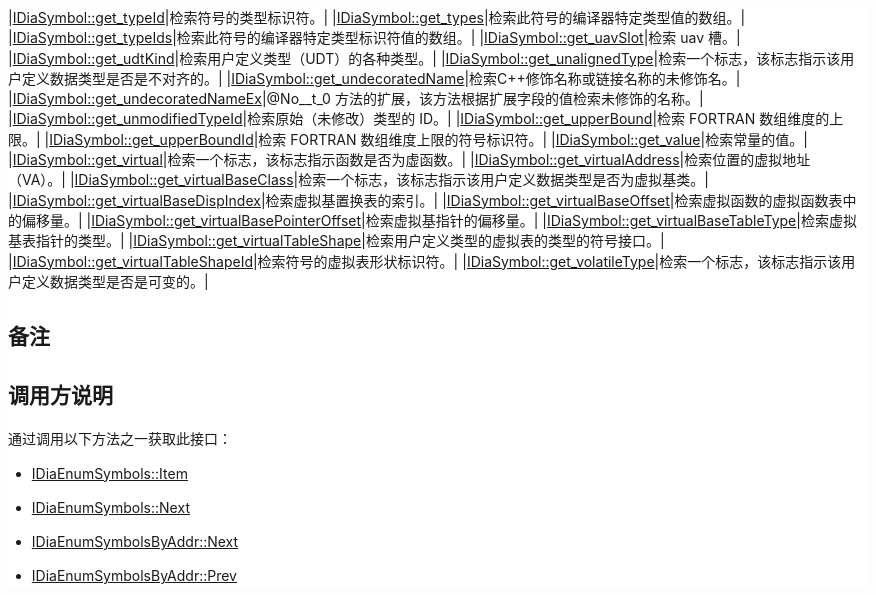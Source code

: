 |[IDiaSymbol::get_typeId](../../debugger/debug-interface-access/idiasymbol-get-typeid.md)|检索符号的类型标识符。|
|[IDiaSymbol::get_types](../../debugger/debug-interface-access/idiasymbol-get-types.md)|检索此符号的编译器特定类型值的数组。|
|[IDiaSymbol::get_typeIds](../../debugger/debug-interface-access/idiasymbol-get-typeids.md)|检索此符号的编译器特定类型标识符值的数组。|
|[IDiaSymbol::get_uavSlot](../../debugger/debug-interface-access/idiasymbol-get-uavslot.md)|检索 uav 槽。|
|[IDiaSymbol::get_udtKind](../../debugger/debug-interface-access/idiasymbol-get-udtkind.md)|检索用户定义类型（UDT）的各种类型。|
|[IDiaSymbol::get_unalignedType](../../debugger/debug-interface-access/idiasymbol-get-unalignedtype.md)|检索一个标志，该标志指示该用户定义数据类型是否是不对齐的。|
|[IDiaSymbol::get_undecoratedName](../../debugger/debug-interface-access/idiasymbol-get-undecoratedname.md)|检索C++修饰名称或链接名称的未修饰名。|
|[IDiaSymbol::get_undecoratedNameEx](../../debugger/debug-interface-access/idiasymbol-get-undecoratednameex.md)|@No__t_0 方法的扩展，该方法根据扩展字段的值检索未修饰的名称。|
|[IDiaSymbol::get_unmodifiedTypeId](../../debugger/debug-interface-access/idiasymbol-get-unmodifiedtypeid.md)|检索原始（未修改）类型的 ID。|
|[IDiaSymbol::get_upperBound](../../debugger/debug-interface-access/idiasymbol-get-upperbound.md)|检索 FORTRAN 数组维度的上限。|
|[IDiaSymbol::get_upperBoundId](../../debugger/debug-interface-access/idiasymbol-get-upperboundid.md)|检索 FORTRAN 数组维度上限的符号标识符。|
|[IDiaSymbol::get_value](../../debugger/debug-interface-access/idiasymbol-get-value.md)|检索常量的值。|
|[IDiaSymbol::get_virtual](../../debugger/debug-interface-access/idiasymbol-get-virtual.md)|检索一个标志，该标志指示函数是否为虚函数。|
|[IDiaSymbol::get_virtualAddress](../../debugger/debug-interface-access/idiasymbol-get-virtualaddress.md)|检索位置的虚拟地址（VA）。|
|[IDiaSymbol::get_virtualBaseClass](../../debugger/debug-interface-access/idiasymbol-get-virtualbaseclass.md)|检索一个标志，该标志指示该用户定义数据类型是否为虚拟基类。|
|[IDiaSymbol::get_virtualBaseDispIndex](../../debugger/debug-interface-access/idiasymbol-get-virtualbasedispindex.md)|检索虚拟基置换表的索引。|
|[IDiaSymbol::get_virtualBaseOffset](../../debugger/debug-interface-access/idiasymbol-get-virtualbaseoffset.md)|检索虚拟函数的虚拟函数表中的偏移量。|
|[IDiaSymbol::get_virtualBasePointerOffset](../../debugger/debug-interface-access/idiasymbol-get-virtualbasepointeroffset.md)|检索虚拟基指针的偏移量。|
|[IDiaSymbol::get_virtualBaseTableType](../../debugger/debug-interface-access/idiasymbol-get-virtualbasetabletype.md)|检索虚拟基表指针的类型。|
|[IDiaSymbol::get_virtualTableShape](../../debugger/debug-interface-access/idiasymbol-get-virtualtableshape.md)|检索用户定义类型的虚拟表的类型的符号接口。|
|[IDiaSymbol::get_virtualTableShapeId](../../debugger/debug-interface-access/idiasymbol-get-virtualtableshapeid.md)|检索符号的虚拟表形状标识符。|
|[IDiaSymbol::get_volatileType](../../debugger/debug-interface-access/idiasymbol-get-volatiletype.md)|检索一个标志，该标志指示该用户定义数据类型是否是可变的。|

## <a name="remarks"></a>备注

## <a name="notes-for-callers"></a>调用方说明
通过调用以下方法之一获取此接口：

- [IDiaEnumSymbols::Item](../../debugger/debug-interface-access/idiaenumsymbols-item.md)

- [IDiaEnumSymbols::Next](../../debugger/debug-interface-access/idiaenumsymbols-next.md)

- [IDiaEnumSymbolsByAddr::Next](../../debugger/debug-interface-access/idiaenumsymbolsbyaddr-next.md)

- [IDiaEnumSymbolsByAddr::Prev](../../debugger/debug-interface-access/idiaenumsymbolsbyaddr-prev.md)
